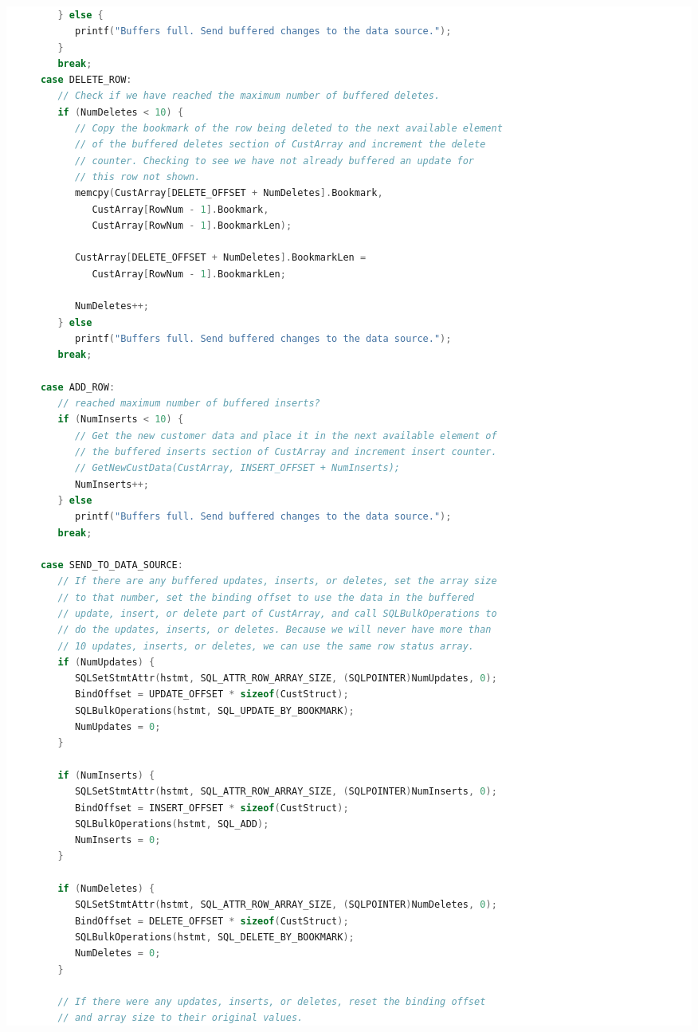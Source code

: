 ```cpp  
         } else {  
            printf("Buffers full. Send buffered changes to the data source.");  
         }  
         break;  
      case DELETE_ROW:  
         // Check if we have reached the maximum number of buffered deletes.  
         if (NumDeletes < 10) {  
            // Copy the bookmark of the row being deleted to the next available element  
            // of the buffered deletes section of CustArray and increment the delete  
            // counter. Checking to see we have not already buffered an update for  
            // this row not shown.  
            memcpy(CustArray[DELETE_OFFSET + NumDeletes].Bookmark,  
               CustArray[RowNum - 1].Bookmark,  
               CustArray[RowNum - 1].BookmarkLen);  
  
            CustArray[DELETE_OFFSET + NumDeletes].BookmarkLen =  
               CustArray[RowNum - 1].BookmarkLen;  
  
            NumDeletes++;  
         } else  
            printf("Buffers full. Send buffered changes to the data source.");  
         break;  
  
      case ADD_ROW:  
         // reached maximum number of buffered inserts?  
         if (NumInserts < 10) {  
            // Get the new customer data and place it in the next available element of  
            // the buffered inserts section of CustArray and increment insert counter.  
            // GetNewCustData(CustArray, INSERT_OFFSET + NumInserts);  
            NumInserts++;  
         } else  
            printf("Buffers full. Send buffered changes to the data source.");  
         break;  
  
      case SEND_TO_DATA_SOURCE:  
         // If there are any buffered updates, inserts, or deletes, set the array size  
         // to that number, set the binding offset to use the data in the buffered  
         // update, insert, or delete part of CustArray, and call SQLBulkOperations to  
         // do the updates, inserts, or deletes. Because we will never have more than  
         // 10 updates, inserts, or deletes, we can use the same row status array.  
         if (NumUpdates) {  
            SQLSetStmtAttr(hstmt, SQL_ATTR_ROW_ARRAY_SIZE, (SQLPOINTER)NumUpdates, 0);  
            BindOffset = UPDATE_OFFSET * sizeof(CustStruct);  
            SQLBulkOperations(hstmt, SQL_UPDATE_BY_BOOKMARK);  
            NumUpdates = 0;  
         }  
  
         if (NumInserts) {  
            SQLSetStmtAttr(hstmt, SQL_ATTR_ROW_ARRAY_SIZE, (SQLPOINTER)NumInserts, 0);  
            BindOffset = INSERT_OFFSET * sizeof(CustStruct);  
            SQLBulkOperations(hstmt, SQL_ADD);  
            NumInserts = 0;  
         }  
  
         if (NumDeletes) {  
            SQLSetStmtAttr(hstmt, SQL_ATTR_ROW_ARRAY_SIZE, (SQLPOINTER)NumDeletes, 0);  
            BindOffset = DELETE_OFFSET * sizeof(CustStruct);  
            SQLBulkOperations(hstmt, SQL_DELETE_BY_BOOKMARK);  
            NumDeletes = 0;  
         }  
  
         // If there were any updates, inserts, or deletes, reset the binding offset  
         // and array size to their original values.  
```